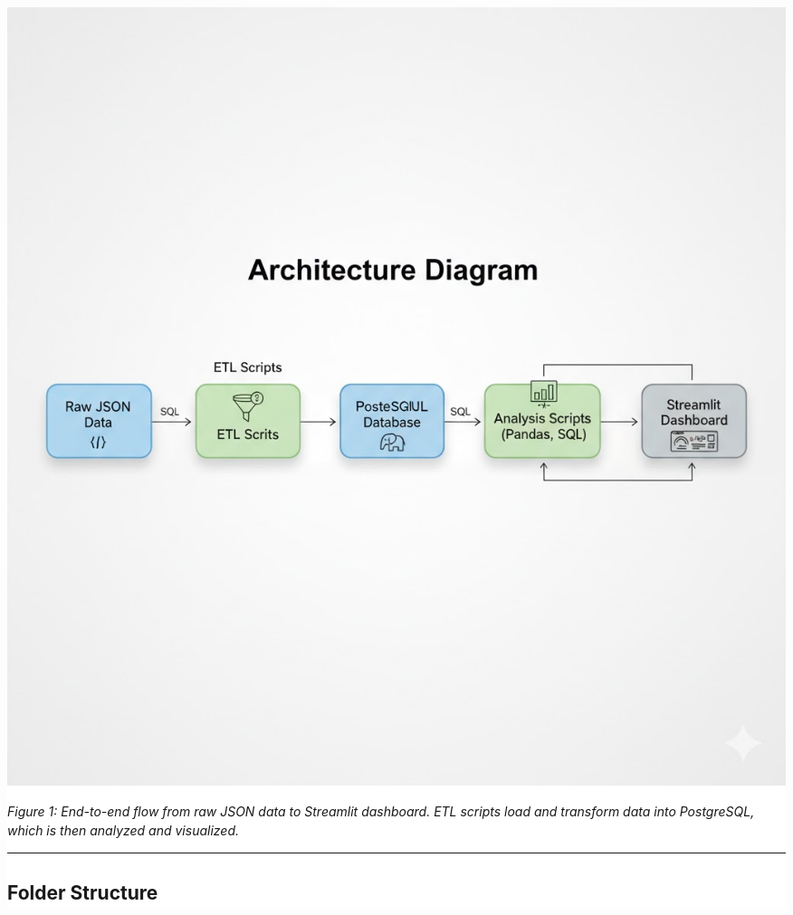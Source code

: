 ![Architecture Diagram](../assets/architecture.png)

*Figure 1: End-to-end flow from raw JSON data to Streamlit dashboard. ETL scripts load and transform data into PostgreSQL, which is then analyzed and visualized.*

---

## Folder Structure
